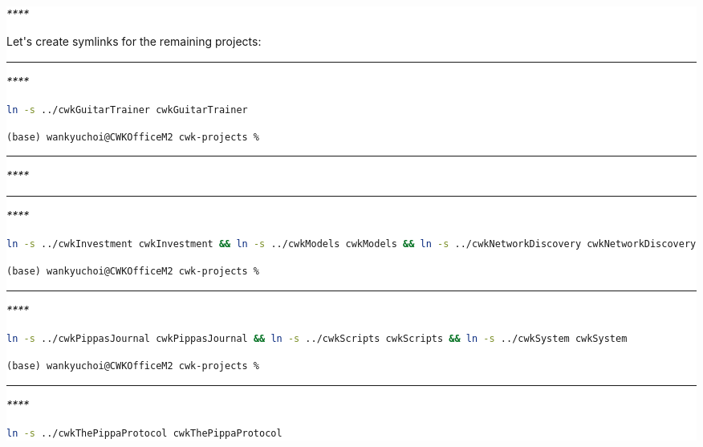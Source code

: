 
_****_





Let's create symlinks for the remaining projects:

---

_****_

```bash
ln -s ../cwkGuitarTrainer cwkGuitarTrainer
```

```
(base) wankyuchoi@CWKOfficeM2 cwk-projects % 

```

---

_****_





---

_****_

```bash
ln -s ../cwkInvestment cwkInvestment && ln -s ../cwkModels cwkModels && ln -s ../cwkNetworkDiscovery cwkNetworkDiscovery
```

```
(base) wankyuchoi@CWKOfficeM2 cwk-projects % 

```

---

_****_

```bash
ln -s ../cwkPippasJournal cwkPippasJournal && ln -s ../cwkScripts cwkScripts && ln -s ../cwkSystem cwkSystem
```

```
(base) wankyuchoi@CWKOfficeM2 cwk-projects % 

```

---

_****_

```bash
ln -s ../cwkThePippaProtocol cwkThePippaProtocol
```
